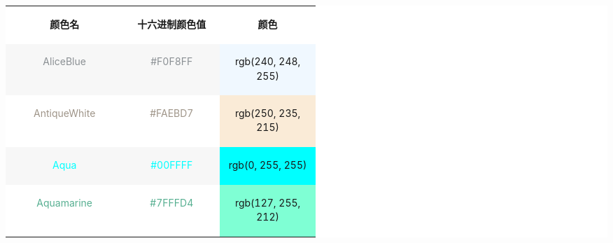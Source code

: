 <div>
<table cellspacing="0">
	<tbody>
		<tr>
			<td style="background-color:white; vertical-align:top; width:1.6076in">
			<p style="text-align:center"><span><span><strong>颜色名</strong></span></span></p>
			</td>
			<td style="background-color:white; vertical-align:top; width:1.2909in">
			<p style="text-align:center"><span><span><strong>十六进制颜色值</strong></span></span></p>
			</td>
			<td style="background-color:white; vertical-align:top; width:1.1743in">
			<p style="text-align:center"><span><span><strong>颜色</strong></span></span></p>
			</td>
		</tr>
		<tr>
			<td style="background-color:#f7f7f7; vertical-align:top; width:1.6076in">
			<p style="text-align:center"><span><span><span style="color:#8b9094">AliceBlue</span></span></span></p>
			</td>
			<td style="background-color:#f7f7f7; vertical-align:top; width:1.2715in">
			<p style="text-align:center"><span><span><span style="color:#8b9094">#F0F8FF</span></span></span></p>
			</td>
			<td style="background-color:aliceblue; vertical-align:top; width:1.2784in">
			<p style="text-align:center"><span><span>rgb(240, 248, 255)</span></span></p>
			</td>
		</tr>
		<tr>
			<td style="background-color:white; vertical-align:top; width:1.6076in">
			<p style="text-align:center"><span><span><span style="color:#9f9589">AntiqueWhite</span></span></span></p>
			</td>
			<td style="background-color:white; vertical-align:top; width:1.2715in">
			<p style="text-align:center"><span><span><span style="color:#9f9589">#FAEBD7</span></span></span></p>
			</td>
			<td style="background-color:antiquewhite; vertical-align:top; width:1.2784in">
			<p style="text-align:center"><span><span>rgb(250, 235, 215)</span></span></p>
			</td>
		</tr>
		<tr>
			<td style="background-color:#f7f7f7; vertical-align:top; width:1.6076in">
			<p style="text-align:center"><span><span><span style="color:aqua">Aqua</span></span></span></p>
			</td>
			<td style="background-color:#f7f7f7; vertical-align:top; width:1.2715in">
			<p style="text-align:center"><span><span><span style="color:aqua">#00FFFF</span></span></span></p>
			</td>
			<td style="background-color:aqua; vertical-align:top; width:1.2361in">
			<p style="text-align:center"><span><span>rgb(0, 255, 255)</span></span></p>
			</td>
		</tr>
		<tr>
			<td style="background-color:white; vertical-align:top; width:1.6076in">
			<p style="text-align:center"><span><span><span style="color:#57af91">Aquamarine</span></span></span></p>
			</td>
			<td style="background-color:white; vertical-align:top; width:1.2715in">
			<p style="text-align:center"><span><span><span style="color:#57af91">#7FFFD4</span></span></span></p>
			</td>
			<td style="background-color:aquamarine; vertical-align:top; width:1.2784in">
			<p style="text-align:center"><span><span>rgb(127, 255, 212)</span></span></p>
			</td>
		</tr>